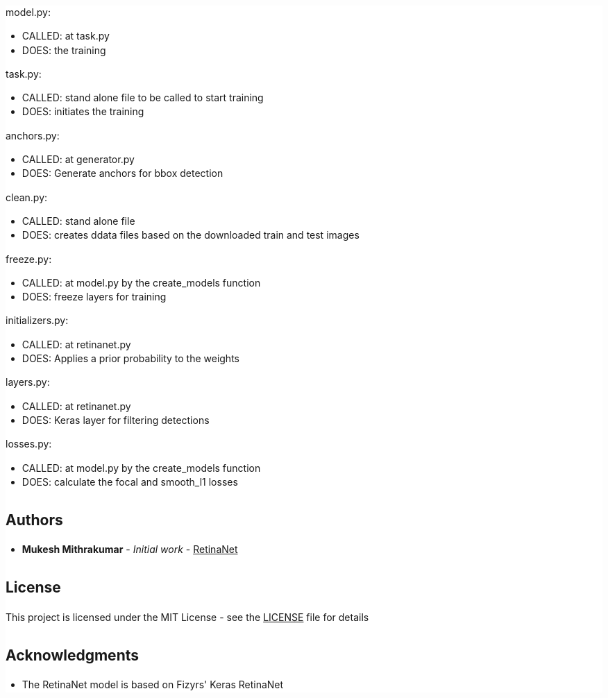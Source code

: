 model.py:
* CALLED: at task.py
* DOES: the training

task.py:
* CALLED: stand alone file to be called to start training
* DOES: initiates the training

anchors.py:
* CALLED: at generator.py
* DOES: Generate anchors for bbox detection

clean.py:
* CALLED: stand alone file
* DOES: creates ddata files based on the downloaded train and test images

freeze.py:
* CALLED: at model.py by the create_models function
* DOES: freeze layers for training 

initializers.py:
* CALLED: at retinanet.py
* DOES: Applies a prior probability to the weights

layers.py:
* CALLED: at retinanet.py
* DOES: Keras layer for filtering detections

losses.py:
* CALLED: at model.py by the create_models function
* DOES: calculate the focal and smooth_l1 losses

## Authors

* **Mukesh Mithrakumar** - *Initial work* - [RetinaNet](https://github.com/mukeshmithrakumar/)

## License

This project is licensed under the MIT License - see the [LICENSE](LICENSE) file for details

## Acknowledgments

* The RetinaNet model is based on Fizyrs' Keras RetinaNet

